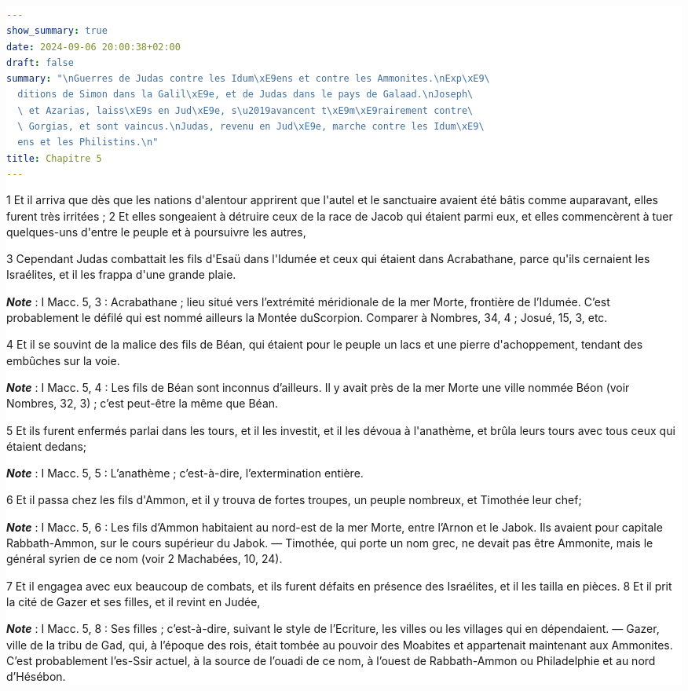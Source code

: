 ```yaml
---
show_summary: true
date: 2024-09-06 20:00:38+02:00
draft: false
summary: "\nGuerres de Judas contre les Idum\xE9ens et contre les Ammonites.\nExp\xE9\
  ditions de Simon dans la Galil\xE9e, et de Judas dans le pays de Galaad.\nJoseph\
  \ et Azarias, laiss\xE9s en Jud\xE9e, s\u2019avancent t\xE9m\xE9rairement contre\
  \ Gorgias, et sont vaincus.\nJudas, revenu en Jud\xE9e, marche contre les Idum\xE9\
  ens et les Philistins.\n"
title: Chapitre 5
---
```





1 Et il arriva que dès que les nations d'alentour apprirent que l'autel et le sanctuaire avaient été bâtis comme auparavant, elles furent très irritées ; 2 Et elles songeaient à détruire ceux de la race de Jacob qui étaient parmi eux, et elles commencèrent à tuer quelques-uns d'entre le peuple et à poursuivre les autres,


3 Cependant Judas combattait les fils d'Esaü dans l'Idumée et ceux qui étaient dans Acrabathane, parce qu'ils cernaient les Israélites, et il les frappa d'une grande plaie.

***Note*** :  I Macc. 5, 3 : Acrabathane ; lieu situé vers l’extrémité méridionale de la mer Morte, frontière de l’Idumée. C’est probablement le défilé qui est nommé ailleurs la Montée duScorpion. Comparer à Nombres, 34, 4 ; Josué, 15, 3, etc.

4 Et il se souvint de la malice des fils de Béan, qui étaient pour le peuple un lacs et une pierre d'achoppement, tendant des embûches sur la voie.

***Note*** :  I Macc. 5, 4 : Les fils de Béan sont inconnus d’ailleurs. Il y avait près de la mer Morte une ville nommée Béon (voir Nombres, 32, 3) ; c’est peut-être la même que Béan.

5 Et ils furent enfermés parlai dans les tours, et il les investit, et il les dévoua à l'anathème, et brûla leurs tours avec tous ceux qui étaient dedans;

***Note*** :  I Macc. 5, 5 : L’anathème ; c’est-à-dire, l’extermination entière.

6 Et il passa chez les fils d'Ammon, et il y trouva de fortes troupes, un peuple nombreux, et Timothée leur chef;

***Note*** :  I Macc. 5, 6 : Les fils d’Ammon habitaient au nord-est de la mer Morte, entre l’Arnon et le Jabok. Ils avaient pour capitale Rabbath-Ammon, sur le cours supérieur du Jabok. ― Timothée, qui porte un nom grec, ne devait pas être Ammonite, mais le général syrien de ce nom (voir 2 Machabées, 10, 24).

7 Et il engagea avec eux beaucoup de combats, et ils furent défaits en présence des Israélites, et il les tailla en pièces. 8 Et il prit la cité de Gazer et ses filles, et il revint en Judée,

***Note*** :  I Macc. 5, 8 : Ses filles ; c’est-à-dire, suivant le style de l’Ecriture, les villes ou les villages qui en dépendaient. ― Gazer, ville de la tribu de Gad, qui, à l’époque des rois, était tombée au pouvoir des Moabites et appartenait maintenant aux Ammonites. C’est probablement l’es-Ssir actuel, à la source de l’ouadi de ce nom, à l’ouest de Rabbath-Ammon ou Philadelphie et au nord d’Hésébon.
